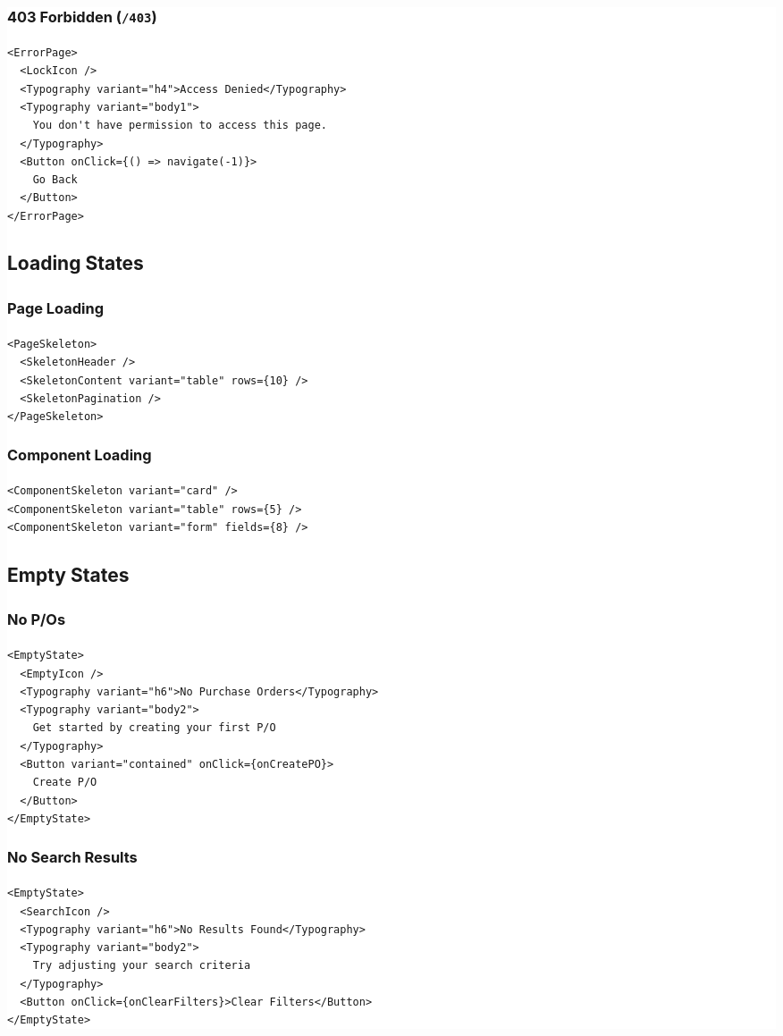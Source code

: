 ### 403 Forbidden (`/403`)
```tsx
<ErrorPage>
  <LockIcon />
  <Typography variant="h4">Access Denied</Typography>
  <Typography variant="body1">
    You don't have permission to access this page.
  </Typography>
  <Button onClick={() => navigate(-1)}>
    Go Back
  </Button>
</ErrorPage>
```

## Loading States

### Page Loading
```tsx
<PageSkeleton>
  <SkeletonHeader />
  <SkeletonContent variant="table" rows={10} />
  <SkeletonPagination />
</PageSkeleton>
```

### Component Loading
```tsx
<ComponentSkeleton variant="card" />
<ComponentSkeleton variant="table" rows={5} />
<ComponentSkeleton variant="form" fields={8} />
```

## Empty States

### No P/Os
```tsx
<EmptyState>
  <EmptyIcon />
  <Typography variant="h6">No Purchase Orders</Typography>
  <Typography variant="body2">
    Get started by creating your first P/O
  </Typography>
  <Button variant="contained" onClick={onCreatePO}>
    Create P/O
  </Button>
</EmptyState>
```

### No Search Results
```tsx
<EmptyState>
  <SearchIcon />
  <Typography variant="h6">No Results Found</Typography>
  <Typography variant="body2">
    Try adjusting your search criteria
  </Typography>
  <Button onClick={onClearFilters}>Clear Filters</Button>
</EmptyState>
```
